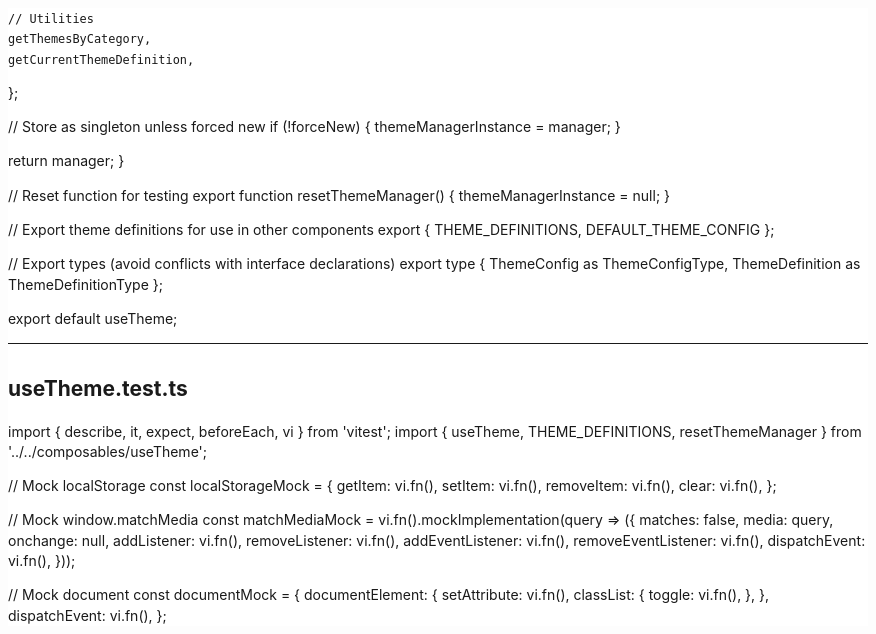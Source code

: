     // Utilities
    getThemesByCategory,
    getCurrentThemeDefinition,
  };

  // Store as singleton unless forced new
  if (!forceNew) {
    themeManagerInstance = manager;
  }

  return manager;
}

// Reset function for testing
export function resetThemeManager() {
  themeManagerInstance = null;
}

// Export theme definitions for use in other components
export { THEME_DEFINITIONS, DEFAULT_THEME_CONFIG };

// Export types (avoid conflicts with interface declarations)
export type { ThemeConfig as ThemeConfigType, ThemeDefinition as ThemeDefinitionType };

export default useTheme;

---

## useTheme.test.ts


import { describe, it, expect, beforeEach, vi } from 'vitest';
import { useTheme, THEME_DEFINITIONS, resetThemeManager } from '../../composables/useTheme';

// Mock localStorage
const localStorageMock = {
  getItem: vi.fn(),
  setItem: vi.fn(),
  removeItem: vi.fn(),
  clear: vi.fn(),
};

// Mock window.matchMedia
const matchMediaMock = vi.fn().mockImplementation(query => ({
  matches: false,
  media: query,
  onchange: null,
  addListener: vi.fn(),
  removeListener: vi.fn(),
  addEventListener: vi.fn(),
  removeEventListener: vi.fn(),
  dispatchEvent: vi.fn(),
}));

// Mock document
const documentMock = {
  documentElement: {
    setAttribute: vi.fn(),
    classList: {
      toggle: vi.fn(),
    },
  },
  dispatchEvent: vi.fn(),
};
